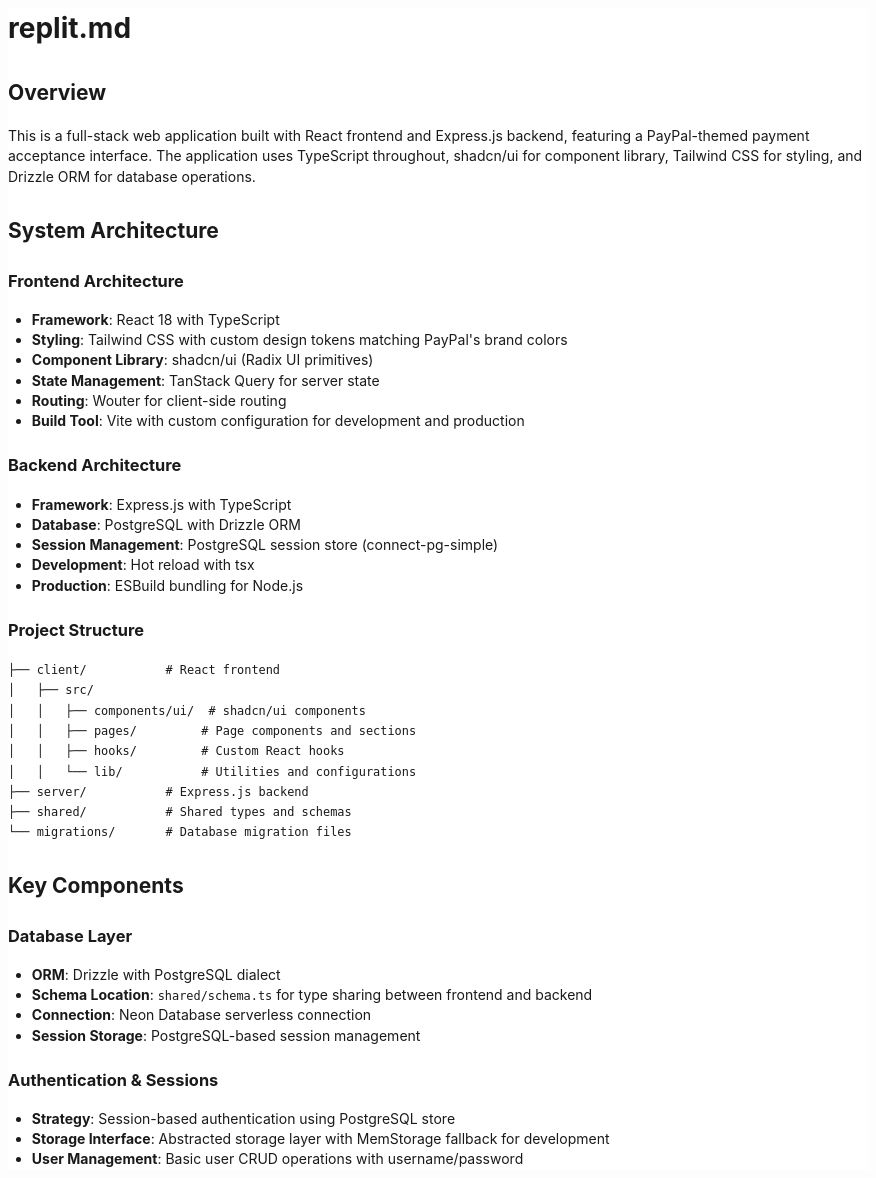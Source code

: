 # replit.md

## Overview

This is a full-stack web application built with React frontend and Express.js backend, featuring a PayPal-themed payment acceptance interface. The application uses TypeScript throughout, shadcn/ui for component library, Tailwind CSS for styling, and Drizzle ORM for database operations.

## System Architecture

### Frontend Architecture
- **Framework**: React 18 with TypeScript
- **Styling**: Tailwind CSS with custom design tokens matching PayPal's brand colors
- **Component Library**: shadcn/ui (Radix UI primitives)
- **State Management**: TanStack Query for server state
- **Routing**: Wouter for client-side routing
- **Build Tool**: Vite with custom configuration for development and production

### Backend Architecture
- **Framework**: Express.js with TypeScript
- **Database**: PostgreSQL with Drizzle ORM
- **Session Management**: PostgreSQL session store (connect-pg-simple)
- **Development**: Hot reload with tsx
- **Production**: ESBuild bundling for Node.js

### Project Structure
```
├── client/           # React frontend
│   ├── src/
│   │   ├── components/ui/  # shadcn/ui components
│   │   ├── pages/         # Page components and sections
│   │   ├── hooks/         # Custom React hooks
│   │   └── lib/           # Utilities and configurations
├── server/           # Express.js backend
├── shared/           # Shared types and schemas
└── migrations/       # Database migration files
```

## Key Components

### Database Layer
- **ORM**: Drizzle with PostgreSQL dialect
- **Schema Location**: `shared/schema.ts` for type sharing between frontend and backend
- **Connection**: Neon Database serverless connection
- **Session Storage**: PostgreSQL-based session management

### Authentication & Sessions
- **Strategy**: Session-based authentication using PostgreSQL store
- **Storage Interface**: Abstracted storage layer with MemStorage fallback for development
- **User Management**: Basic user CRUD operations with username/password
